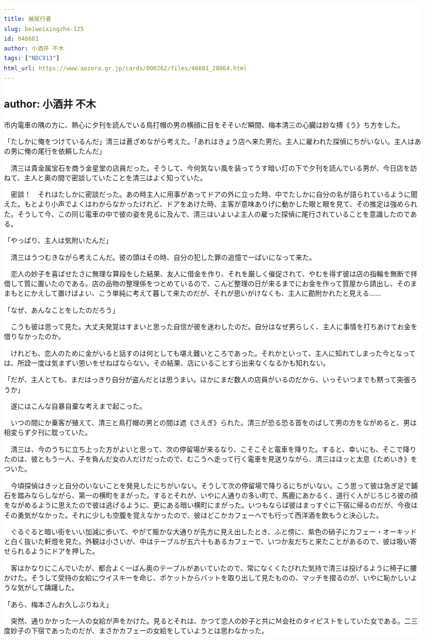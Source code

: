 ```yaml
---
title: 被尾行者
slug: beiweixingzhe-125
id: 046681
author: 小酒井 不木
tags: ["NDC913"]
html_url: https://www.aozora.gr.jp/cards/000262/files/46681_28064.html
---
```


## author: 小酒井 不木

市内電車の隅の方に、熱心に夕刊を読んでいる鳥打帽の男の横顔に目をそそいだ瞬間、梅本清三の心臓は妙な搏《う》ち方をした。

「たしかに俺をつけているんだ」清三は蒼ざめながら考えた。「あれはきょう店へ来た男だ。主人に雇われた探偵にちがいない。主人はあの男に俺の尾行を依頼したんだ」

　清三は貴金属宝石を商う金星堂の店員だった。そうして、今何気ない風を装ってうす暗い灯の下で夕刊を読んでいる男が、今日店を訪ねて、主人と奥の間で密談していたことを清三はよく知っていた。

　密談！　それはたしかに密談だった。あの時主人に用事があってドアの外に立った時、中でたしかに自分の名が語られているように聞えた。もとより小声でよくはわからなかったけれど、ドアをあけた時、主客が意味ありげに動かした眼と眼を見て、その推定は強められた。そうして今、この同じ電車の中で彼の姿を見るに及んで、清三はいよいよ主人の雇った探偵に尾行されていることを意識したのである。

「やっぱり、主人は気附いたんだ」

　清三はうつむきながら考えこんだ。彼の頭はその時、自分の犯した罪の追憶で一ぱいになって来た。

　恋人の妙子を喜ばせたさに無理な算段をした結果、友人に借金を作り、それを厳しく催促されて、やむを得ず彼は店の指輪を無断で拝借して質に置いたのである。店の品物の整理係をつとめているので、こんど整理の日が来るまでにお金を作って質屋から請出し、そのままもとにかえして置けばよい、こう単純に考えて暮して来たのだが、それが思いがけなくも、主人に勘附かれたと見える……

「なぜ、あんなことをしたのだろう」

　こうも彼は思って見た。大丈夫発覚はすまいと思った自信が彼を迷わしたのだ。自分はなぜ男らしく、主人に事情を打ちあけてお金を借りなかったのか。

　けれども、恋人のために金がいると話すのは何としても堪え難いところであった。それかといって、主人に知れてしまった今となっては、所詮一度は気まずい思いをせねばならない。その結果、店にいることすら出来なくなるかも知れない。

「だが、主人とても、まだはっきり自分が盗んだとは思うまい。ほかにまだ数人の店員がいるのだから、いっそいつまでも黙って突張ろうか」

　遂にはこんな自暴自棄な考えまで起こった。

　いつの間にか乗客が殖えて、清三と鳥打帽の男との間は遮《さえぎ》られた。清三が恐る恐る首をのばして男の方をながめると、男は相変らず夕刊に耽っていた。

　清三は、今のうちに立ち上った方がよいと思って、次の停留場が来るなり、こそこそと電車を降りた。すると、幸いにも、そこで降りたのは、彼ともう一人、子を負んだ女の人だけだったので、むこうへ走って行く電車を見送りながら、清三はほッと太息《ためいき》をついた。

　今頃探偵はきッと自分のいないことを発見したにちがいない。そうして次の停留場で降りるにちがいない。こう思って彼は急ぎ足で鋪石を踏みならしながら、第一の横町をまがった。するとそれが、いやに人通りの多い町で、馬鹿にあかるく、道行く人がじろじろ彼の顔をながめるように思えたので彼は逃げるように、更にある暗い横町にまがった。いつもならば彼はまっすぐに下宿に帰るのだが、今夜はその勇気がなかった。それに少しも空腹を覚えなかったので、彼はどこかカフェーへでも行って西洋酒を飲もうと決心した。

　ぐるぐると暗い街をいい加減に歩いて、やがて賑かな大通りが先方に見え出したとき、ふと傍に、紫色の硝子にカフェー・オーキッドと白く抜いた軒燈を見た。外観は小さいが、中はテーブルが五六十もあるカフェーで、いつか友だちと来たことがあるので、彼は吸い寄せられるようにドアを押した。

　客はかなりにこんでいたが、都合よく一ばん奥のテーブルがあいていたので、常になくくたびれた気持で清三は投げるように椅子に腰かけた。そうして受持の女給にウイスキーを命じ、ポケットからバットを取り出して見たものの、マッチを摺るのが、いやに恥かしいような気がして躊躇した。

「あら、梅本さんお久しぶりねえ」

　突然、通りかかった一人の女給が声をかけた。見るとそれは、かつて恋人の妙子と共にＭ会社のタイピストをしていた女である。二三度妙子の下宿であったのだが、まさかカフェーの女給をしていようとは思わなかった。
